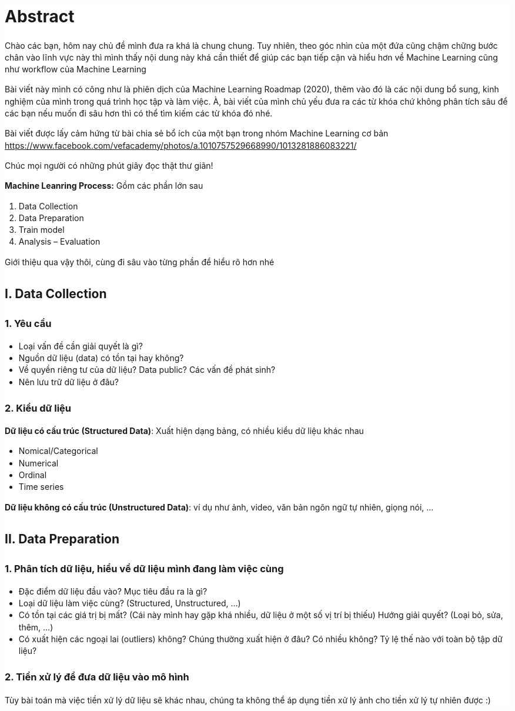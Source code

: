 # Abstract 
Chào các bạn, hôm nay chủ đề mình đưa ra khá là chung chung. Tuy nhiên, theo góc nhìn của một đứa cũng chậm chững bước chân vào lĩnh vực này thì mình thấy nội dung này khá cần thiết để giúp các bạn tiếp cận và hiểu hơn về Machine Learning cũng như workflow của Machine Learning 

Bài viết này mình có công như là phiên dịch của Machine Learning Roadmap (2020), thêm vào đó là các nội dung bổ sung, kinh nghiệm của mình trong quá trình học tập và làm việc. À, bài viết của mình chủ yếu đưa ra các từ khóa chứ không phân tích sâu để các bạn nếu muốn đi sâu hơn thì có thể tìm kiếm các từ khóa đó nhé.

Bài viết được lấy cảm hứng từ bài chia sẻ bổ ích của một bạn trong nhóm Machine Learning cơ bản https://www.facebook.com/vefacademy/photos/a.1010757529668990/1013281886083221/

Chúc mọi người có những phút giây đọc thật thư giãn!

**Machine Leanring Process:** Gồm các phần lớn sau
1. Data Collection
2. Data Preparation
3. Train model
4.  Analysis – Evaluation 

Giới thiệu qua vậy thôi, cùng đi sâu vào từng phần để hiểu rõ hơn nhé

## I. Data Collection
### 1. Yêu cầu
* Loại vấn đề cần giải quyết là gì?
* Nguồn dữ liệu (data) có tồn tại hay không?
* Về quyền riêng tư của dữ liệu? Data public? Các vấn đề phát sinh?
* Nên lưu trữ dữ liệu ở đâu?

### 2. Kiểu dữ liệu
**Dữ liệu có cấu trúc (Structured Data)**: Xuất hiện dạng bảng, có nhiều kiểu dữ liệu khác nhau
* Nomical/Categorical
* Numerical
* Ordinal 
* Time series 

**Dữ liệu không có cấu trúc (Unstructured Data)**: ví dụ như ảnh, video, văn bản ngôn ngữ tự nhiên, giọng nói, …

## II. Data Preparation 
### 1. Phân tích dữ liệu, hiểu về dữ liệu mình đang làm việc cùng
* Đặc điểm dữ liệu đầu vào? Mục tiêu đầu ra là gì?
* Loại dữ liệu làm việc cùng? (Structured, Unstructured, …)
* Có tồn tại các giá trị bị mất? (Cái này mình hay gặp khá nhiều, dữ liệu ở một số vị trí bị thiếu) Hướng giải quyết? (Loại bỏ, sửa, thêm, …)
* Có xuất hiện các ngoại lai (outliers) không? Chúng thường xuất hiện ở đâu? Có nhiều không? Tỷ lệ thế nào với toàn bộ tập dữ liệu?
### 2. Tiền xử lý để đưa dữ liệu vào mô hình
Tùy bài toán mà việc tiền xử lý dữ liệu sẽ khác nhau, chúng ta không thể áp dụng tiền xử lý ảnh cho tiền xử lý tự nhiên được :)
